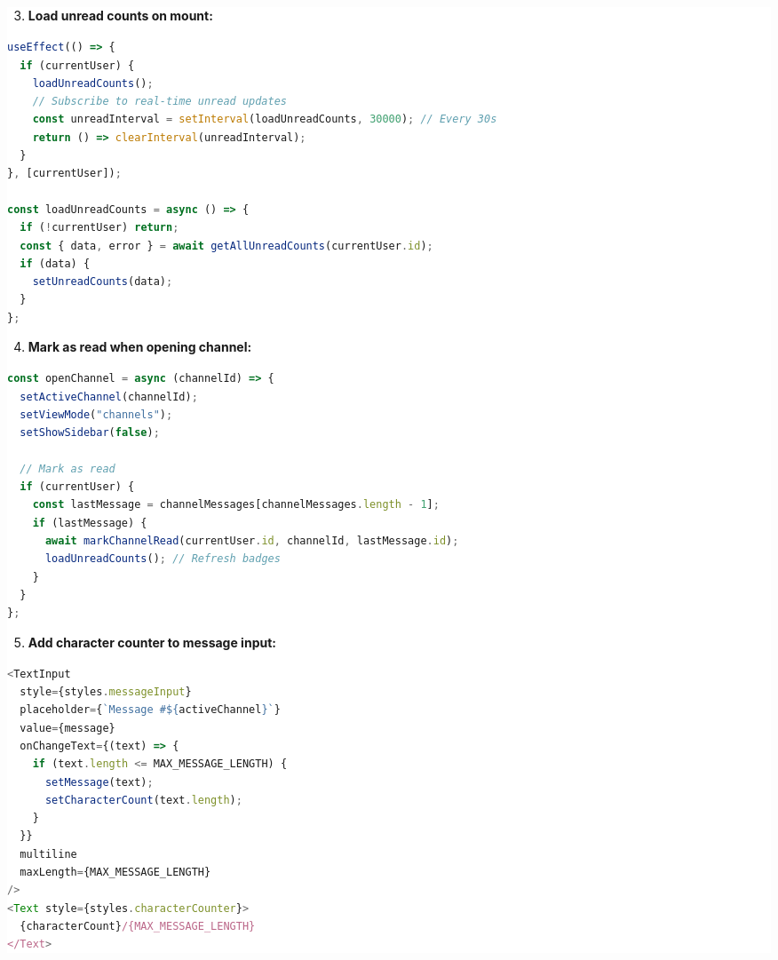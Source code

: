 3. **Load unread counts on mount:**
```javascript
useEffect(() => {
  if (currentUser) {
    loadUnreadCounts();
    // Subscribe to real-time unread updates
    const unreadInterval = setInterval(loadUnreadCounts, 30000); // Every 30s
    return () => clearInterval(unreadInterval);
  }
}, [currentUser]);

const loadUnreadCounts = async () => {
  if (!currentUser) return;
  const { data, error } = await getAllUnreadCounts(currentUser.id);
  if (data) {
    setUnreadCounts(data);
  }
};
```

4. **Mark as read when opening channel:**
```javascript
const openChannel = async (channelId) => {
  setActiveChannel(channelId);
  setViewMode("channels");
  setShowSidebar(false);
  
  // Mark as read
  if (currentUser) {
    const lastMessage = channelMessages[channelMessages.length - 1];
    if (lastMessage) {
      await markChannelRead(currentUser.id, channelId, lastMessage.id);
      loadUnreadCounts(); // Refresh badges
    }
  }
};
```

5. **Add character counter to message input:**
```javascript
<TextInput
  style={styles.messageInput}
  placeholder={`Message #${activeChannel}`}
  value={message}
  onChangeText={(text) => {
    if (text.length <= MAX_MESSAGE_LENGTH) {
      setMessage(text);
      setCharacterCount(text.length);
    }
  }}
  multiline
  maxLength={MAX_MESSAGE_LENGTH}
/>
<Text style={styles.characterCounter}>
  {characterCount}/{MAX_MESSAGE_LENGTH}
</Text>
```
